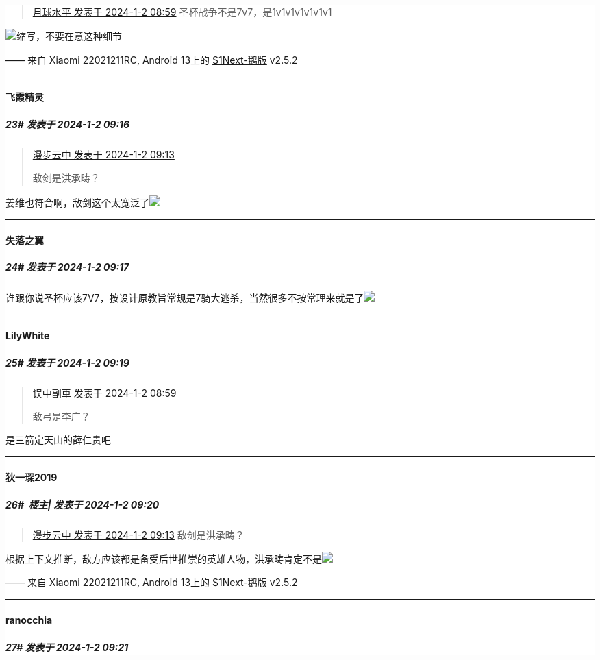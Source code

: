 <blockquote><a href="httphttps://bbs.saraba1st.com/2b/forum.php?mod=redirect&amp;goto=findpost&amp;pid=63508574&amp;ptid=2166280" target="_blank">月球水平 发表于 2024-1-2 08:59</a>
圣杯战争不是7v7，是1v1v1v1v1v1v1</blockquote>
<img src="https://static.saraba1st.com/image/smiley/face2017/037.png" referrerpolicy="no-referrer">缩写，不要在意这种细节

—— 来自 Xiaomi 22021211RC, Android 13上的 [S1Next-鹅版](https://github.com/ykrank/S1-Next/releases) v2.5.2

*****

####  飞霞精灵  
##### 23#       发表于 2024-1-2 09:16

<blockquote><a href="httphttps://bbs.saraba1st.com/2b/forum.php?mod=redirect&amp;goto=findpost&amp;pid=63508651&amp;ptid=2166280" target="_blank">漫步云中 发表于 2024-1-2 09:13</a>

敌剑是洪承畴？</blockquote>
姜维也符合啊，敌剑这个太宽泛了<img src="https://static.saraba1st.com/image/smiley/face2017/018.png" referrerpolicy="no-referrer">

*****

####  失落之翼  
##### 24#       发表于 2024-1-2 09:17

谁跟你说圣杯应该7V7，按设计原教旨常规是7骑大逃杀，当然很多不按常理来就是了<img src="https://static.saraba1st.com/image/smiley/face2017/037.png" referrerpolicy="no-referrer">

*****

####  LilyWhite  
##### 25#       发表于 2024-1-2 09:19

<blockquote><a href="httphttps://bbs.saraba1st.com/2b/forum.php?mod=redirect&amp;goto=findpost&amp;pid=63508572&amp;ptid=2166280" target="_blank">误中副車 发表于 2024-1-2 08:59</a>

敌弓是李广？</blockquote>
是三箭定天山的薛仁贵吧

*****

####  狄一琛2019  
##### 26#         楼主| 发表于 2024-1-2 09:20

<blockquote><a href="httphttps://bbs.saraba1st.com/2b/forum.php?mod=redirect&amp;goto=findpost&amp;pid=63508651&amp;ptid=2166280" target="_blank">漫步云中 发表于 2024-1-2 09:13</a>
敌剑是洪承畴？</blockquote>
根据上下文推断，敌方应该都是备受后世推崇的英雄人物，洪承畴肯定不是<img src="https://static.saraba1st.com/image/smiley/face2017/037.png" referrerpolicy="no-referrer">

—— 来自 Xiaomi 22021211RC, Android 13上的 [S1Next-鹅版](https://github.com/ykrank/S1-Next/releases) v2.5.2

*****

####  ranocchia  
##### 27#       发表于 2024-1-2 09:21
